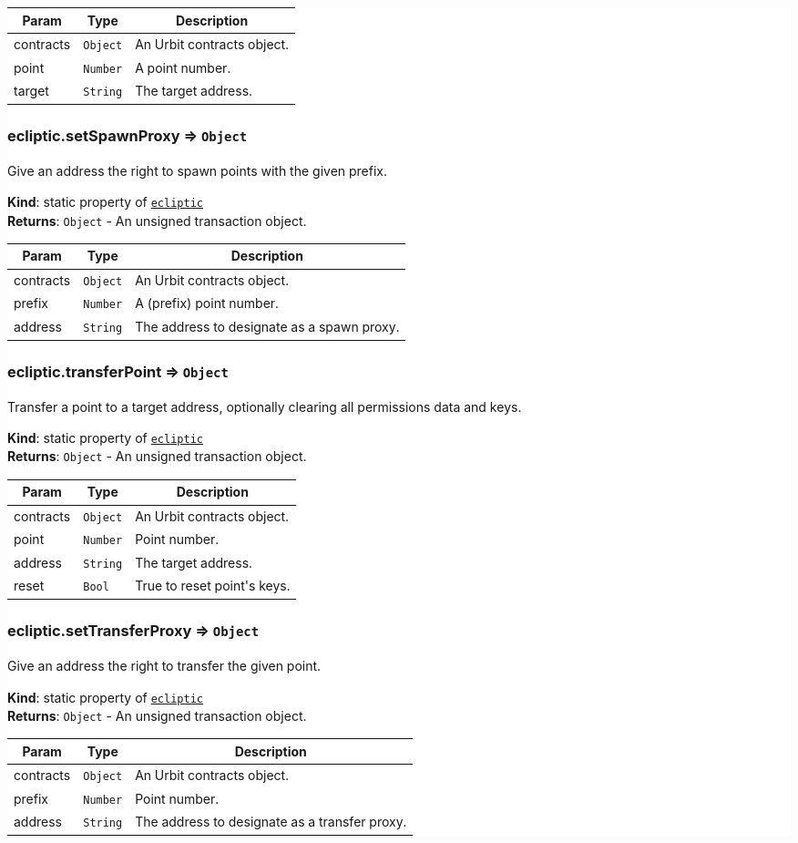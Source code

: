| Param | Type | Description |
| --- | --- | --- |
| contracts | <code>Object</code> | An Urbit contracts object. |
| point | <code>Number</code> | A point number. |
| target | <code>String</code> | The target address. |

<a name="module_ecliptic.setSpawnProxy"></a>

### ecliptic.setSpawnProxy ⇒ <code>Object</code>
Give an address the right to spawn points with the given prefix.

**Kind**: static property of [<code>ecliptic</code>](#module_ecliptic)  
**Returns**: <code>Object</code> - An unsigned transaction object.  

| Param | Type | Description |
| --- | --- | --- |
| contracts | <code>Object</code> | An Urbit contracts object. |
| prefix | <code>Number</code> | A (prefix) point number. |
| address | <code>String</code> | The address to designate as a spawn proxy. |

<a name="module_ecliptic.transferPoint"></a>

### ecliptic.transferPoint ⇒ <code>Object</code>
Transfer a point to a target address, optionally clearing all permissions
data and keys.

**Kind**: static property of [<code>ecliptic</code>](#module_ecliptic)  
**Returns**: <code>Object</code> - An unsigned transaction object.  

| Param | Type | Description |
| --- | --- | --- |
| contracts | <code>Object</code> | An Urbit contracts object. |
| point | <code>Number</code> | Point number. |
| address | <code>String</code> | The target address. |
| reset | <code>Bool</code> | True to reset point's keys. |

<a name="module_ecliptic.setTransferProxy"></a>

### ecliptic.setTransferProxy ⇒ <code>Object</code>
Give an address the right to transfer the given point.

**Kind**: static property of [<code>ecliptic</code>](#module_ecliptic)  
**Returns**: <code>Object</code> - An unsigned transaction object.  

| Param | Type | Description |
| --- | --- | --- |
| contracts | <code>Object</code> | An Urbit contracts object. |
| prefix | <code>Number</code> | Point number. |
| address | <code>String</code> | The address to designate as a transfer proxy. |
